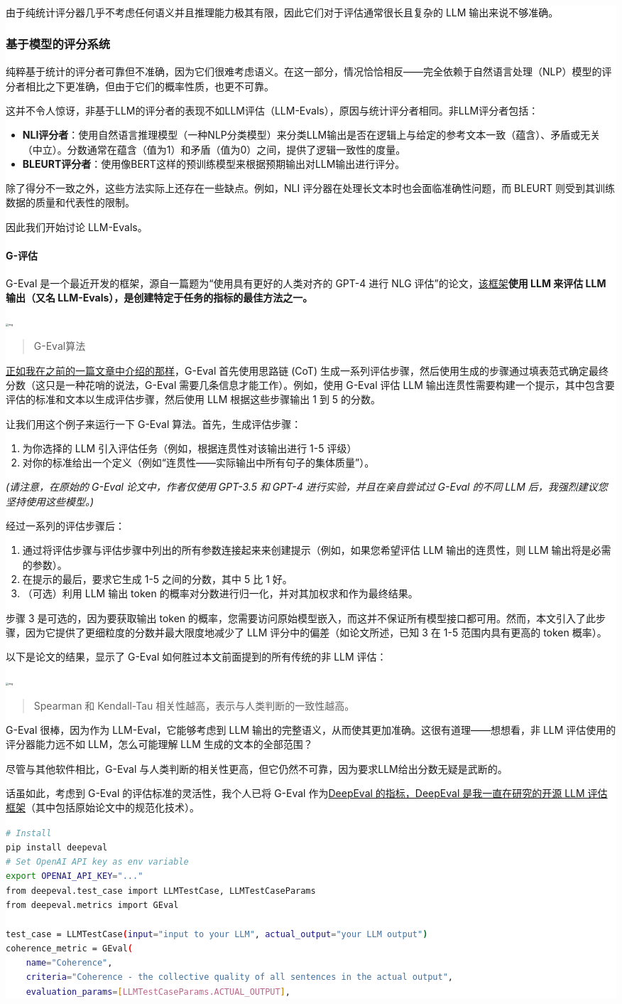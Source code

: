 由于纯统计评分器几乎不考虑任何语义并且推理能力极其有限，因此它们对于评估通常很长且复杂的 LLM 输出来说不够准确。

### 基于模型的评分系统

纯粹基于统计的评分者可靠但不准确，因为它们很难考虑语义。在这一部分，情况恰恰相反——完全依赖于自然语言处理（NLP）模型的评分者相比之下更准确，但由于它们的概率性质，也更不可靠。

这并不令人惊讶，非基于LLM的评分者的表现不如LLM评估（LLM-Evals），原因与统计评分者相同。非LLM评分者包括：

- **NLI评分者**：使用自然语言推理模型（一种NLP分类模型）来分类LLM输出是否在逻辑上与给定的参考文本一致（蕴含）、矛盾或无关（中立）。分数通常在蕴含（值为1）和矛盾（值为0）之间，提供了逻辑一致性的度量。
- **BLEURT评分者**：使用像BERT这样的预训练模型来根据预期输出对LLM输出进行评分。

除了得分不一致之外，这些方法实际上还存在一些缺点。例如，NLI 评分器在处理长文本时也会面临准确性问题，而 BLEURT 则受到其训练数据的质量和代表性的限制。

因此我们开始讨论 LLM-Evals。

#### G-评估

G-Eval 是一个最近开发的框架，源自一篇题为“使用具有更好的人类对齐的 GPT-4 进行 NLG 评估”的论文，[该框架](https://arxiv.org/pdf/2303.16634.pdf)**使用 LLM 来评估 LLM 输出（又名 LLM-Evals），是创建特定于任务的指标的最佳方法之一。**

<img src="https://assets-global.website-files.com/64bd90bdba579d6cce245aec/65ae098fe2f794d0e9bede8e_Screenshot%202024-01-20%20at%203.03.25%20PM.png" alt="img" style="zoom:25%;" />

> G-Eval算法

[正如我在之前的一篇文章中介绍的那样](https://www.confident-ai.com/blog/a-gentle-introduction-to-llm-evaluation)，G-Eval 首先使用思路链 (CoT) 生成一系列评估步骤，然后使用生成的步骤通过填表范式确定最终分数（这只是一种花哨的说法，G-Eval 需要几条信息才能工作）。例如，使用 G-Eval 评估 LLM 输出连贯性需要构建一个提示，其中包含要评估的标准和文本以生成评估步骤，然后使用 LLM 根据这些步骤输出 1 到 5 的分数。

让我们用这个例子来运行一下 G-Eval 算法。首先，生成评估步骤：

1. 为你选择的 LLM 引入评估任务（例如，根据连贯性对该输出进行 1-5 评级）
2. 对你的标准给出一个定义（例如“连贯性——实际输出中所有句子的集体质量”）。

*(请注意，在原始的 G-Eval 论文中，作者仅使用 GPT-3.5 和 GPT-4 进行实验，并且在亲自尝试过 G-Eval 的不同 LLM 后，我强烈建议您坚持使用这些模型。)*

经过一系列的评估步骤后：

1. 通过将评估步骤与评估步骤中列出的所有参数连接起来来创建提示（例如，如果您希望评估 LLM 输出的连贯性，则 LLM 输出将是必需的参数）。
2. 在提示的最后，要求它生成 1-5 之间的分数，其中 5 比 1 好。
3. （可选）利用 LLM 输出 token 的概率对分数进行归一化，并对其加权求和作为最终结果。

步骤 3 是可选的，因为要获取输出 token 的概率，您需要访问原始模型嵌入，而这并不保证所有模型接口都可用。然而，本文引入了此步骤，因为它提供了更细粒度的分数并最大限度地减少了 LLM 评分中的偏差（如论文所述，已知 3 在 1-5 范围内具有更高的 token 概率）。

以下是论文的结果，显示了 G-Eval 如何胜过本文前面提到的所有传统的非 LLM 评估：

<img src="https://assets-global.website-files.com/64bd90bdba579d6cce245aec/65ae09a9af1ae6c21abc2d68_Screenshot%202024-01-14%20at%2010.59.43%20PM.png" alt="img" style="zoom:25%;" />

> Spearman 和 Kendall-Tau 相关性越高，表示与人类判断的一致性越高。

G-Eval 很棒，因为作为 LLM-Eval，它能够考虑到 LLM 输出的完整语义，从而使其更加准确。这很有道理——想想看，非 LLM 评估使用的评分器能力远不如 LLM，怎么可能理解 LLM 生成的文本的全部范围？

尽管与其他软件相比，G-Eval 与人类判断的相关性更高，但它仍然不可靠，因为要求LLM给出分数无疑是武断的。

话虽如此，考虑到 G-Eval 的评估标准的灵活性，我个人已将 G-Eval 作为[DeepEval 的指标，DeepEval 是我一直在研究的开源 LLM 评估框架](https://github.com/confident-ai/deepeval)（其中包括原始论文中的规范化技术）。

```bash
# Install
pip install deepeval
# Set OpenAI API key as env variable
export OPENAI_API_KEY="..."
from deepeval.test_case import LLMTestCase, LLMTestCaseParams
from deepeval.metrics import GEval

test_case = LLMTestCase(input="input to your LLM", actual_output="your LLM output")
coherence_metric = GEval(
    name="Coherence",
    criteria="Coherence - the collective quality of all sentences in the actual output",
    evaluation_params=[LLMTestCaseParams.ACTUAL_OUTPUT],
```